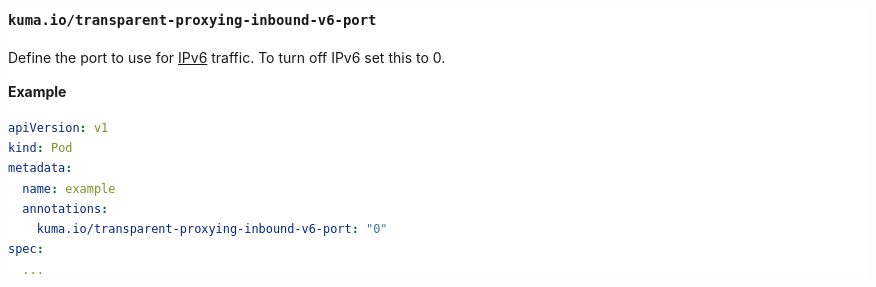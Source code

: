 ### `kuma.io/transparent-proxying-inbound-v6-port`

Define the port to use for [IPv6](../networking/ipv6.md) traffic. To turn off IPv6 set this to 0.

**Example**

```yaml
apiVersion: v1
kind: Pod
metadata:
  name: example
  annotations:
    kuma.io/transparent-proxying-inbound-v6-port: "0"
spec:
  ...
```
